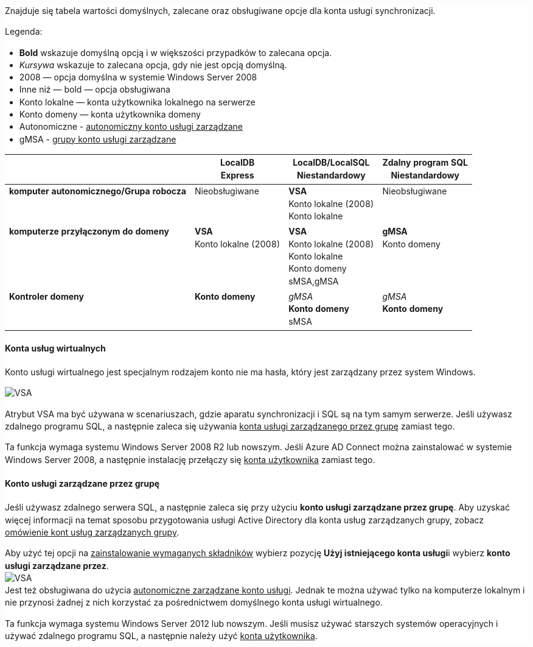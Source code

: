 Znajduje się tabela wartości domyślnych, zalecane oraz obsługiwane opcje dla konta usługi synchronizacji.

Legenda:

- **Bold** wskazuje domyślną opcją i w większości przypadków to zalecana opcja.
- *Kursywa* wskazuje to zalecana opcja, gdy nie jest opcją domyślną.
- 2008 — opcja domyślna w systemie Windows Server 2008
- Inne niż — bold — opcja obsługiwana
- Konto lokalne — konta użytkownika lokalnego na serwerze
- Konto domeny — konta użytkownika domeny
- Autonomiczne - [autonomiczny konto usługi zarządzane](https://technet.microsoft.com/library/dd548356.aspx)
- gMSA - [grupy konto usługi zarządzane](https://technet.microsoft.com/library/hh831782.aspx)

| | LocalDB</br>Express | LocalDB/LocalSQL</br>Niestandardowy | Zdalny program SQL</br>Niestandardowy |
| --- | --- | --- | --- |
| **komputer autonomicznego/Grupa robocza** | Nieobsługiwane | **VSA**</br>Konto lokalne (2008)</br>Konto lokalne |  Nieobsługiwane |
| **komputerze przyłączonym do domeny** | **VSA**</br>Konto lokalne (2008) | **VSA**</br>Konto lokalne (2008)</br>Konto lokalne</br>Konto domeny</br>sMSA,gMSA | **gMSA**</br>Konto domeny |
| **Kontroler domeny** | **Konto domeny** | *gMSA*</br>**Konto domeny**</br>sMSA| *gMSA*</br>**Konto domeny**|

#### <a name="virtual-service-account"></a>Konta usług wirtualnych
Konto usługi wirtualnego jest specjalnym rodzajem konto nie ma hasła, który jest zarządzany przez system Windows.

![VSA](./media/active-directory-aadconnect-accounts-permissions/aadsyncvsa.png)

Atrybut VSA ma być używana w scenariuszach, gdzie aparatu synchronizacji i SQL są na tym samym serwerze. Jeśli używasz zdalnego programu SQL, a następnie zaleca się używania [konta usługi zarządzanego przez grupę](#managed-service-account) zamiast tego.

Ta funkcja wymaga systemu Windows Server 2008 R2 lub nowszym. Jeśli Azure AD Connect można zainstalować w systemie Windows Server 2008, a następnie instalację przełączy się [konta użytkownika](#user-account) zamiast tego.

#### <a name="group-managed-service-account"></a>Konto usługi zarządzane przez grupę
Jeśli używasz zdalnego serwera SQL, a następnie zaleca się przy użyciu **konto usługi zarządzane przez grupę**. Aby uzyskać więcej informacji na temat sposobu przygotowania usługi Active Directory dla konta usług zarządzanych grupy, zobacz [omówienie kont usług zarządzanych grupy](https://technet.microsoft.com/library/hh831782.aspx).

Aby użyć tej opcji na [zainstalowanie wymaganych składników](active-directory-aadconnect-get-started-custom.md#install-required-components) wybierz pozycję **Użyj istniejącego konta usługi**i wybierz **konto usługi zarządzane przez**.  
![VSA](./media/active-directory-aadconnect-accounts-permissions/serviceaccount.png)  
Jest też obsługiwana do użycia [autonomiczne zarządzane konto usługi](https://technet.microsoft.com/library/dd548356.aspx). Jednak te można używać tylko na komputerze lokalnym i nie przynosi żadnej z nich korzystać za pośrednictwem domyślnego konta usługi wirtualnego.

Ta funkcja wymaga systemu Windows Server 2012 lub nowszym. Jeśli musisz używać starszych systemów operacyjnych i używać zdalnego programu SQL, a następnie należy użyć [konta użytkownika](#user-account).
